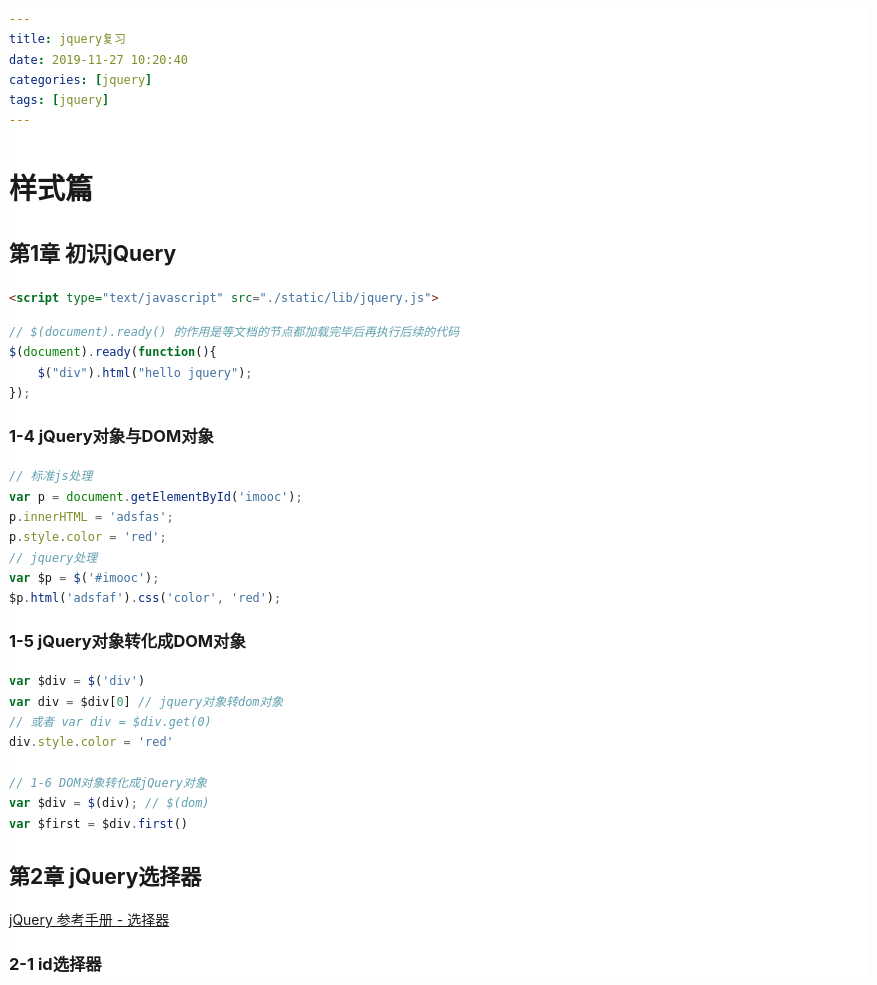 ```yaml
---
title: jquery复习
date: 2019-11-27 10:20:40
categories: [jquery]
tags: [jquery]
---
```

# 样式篇

## 第1章 初识jQuery
```html
<script type="text/javascript" src="./static/lib/jquery.js">
```

```javascript
// $(document).ready() 的作用是等文档的节点都加载完毕后再执行后续的代码
$(document).ready(function(){
    $("div").html("hello jquery");
});
```

### 1-4 jQuery对象与DOM对象

```javascript
// 标准js处理
var p = document.getElementById('imooc');
p.innerHTML = 'adsfas';
p.style.color = 'red';
// jquery处理
var $p = $('#imooc');
$p.html('adsfaf').css('color', 'red');
```

### 1-5 jQuery对象转化成DOM对象
```javascript
var $div = $('div')
var div = $div[0] // jquery对象转dom对象
// 或者 var div = $div.get(0)
div.style.color = 'red'

// 1-6 DOM对象转化成jQuery对象
var $div = $(div); // $(dom)
var $first = $div.first()
```

## 第2章 jQuery选择器
[jQuery 参考手册 - 选择器](https://www.w3school.com.cn/jquery/jquery_ref_selectors.asp)

### 2-1 id选择器
